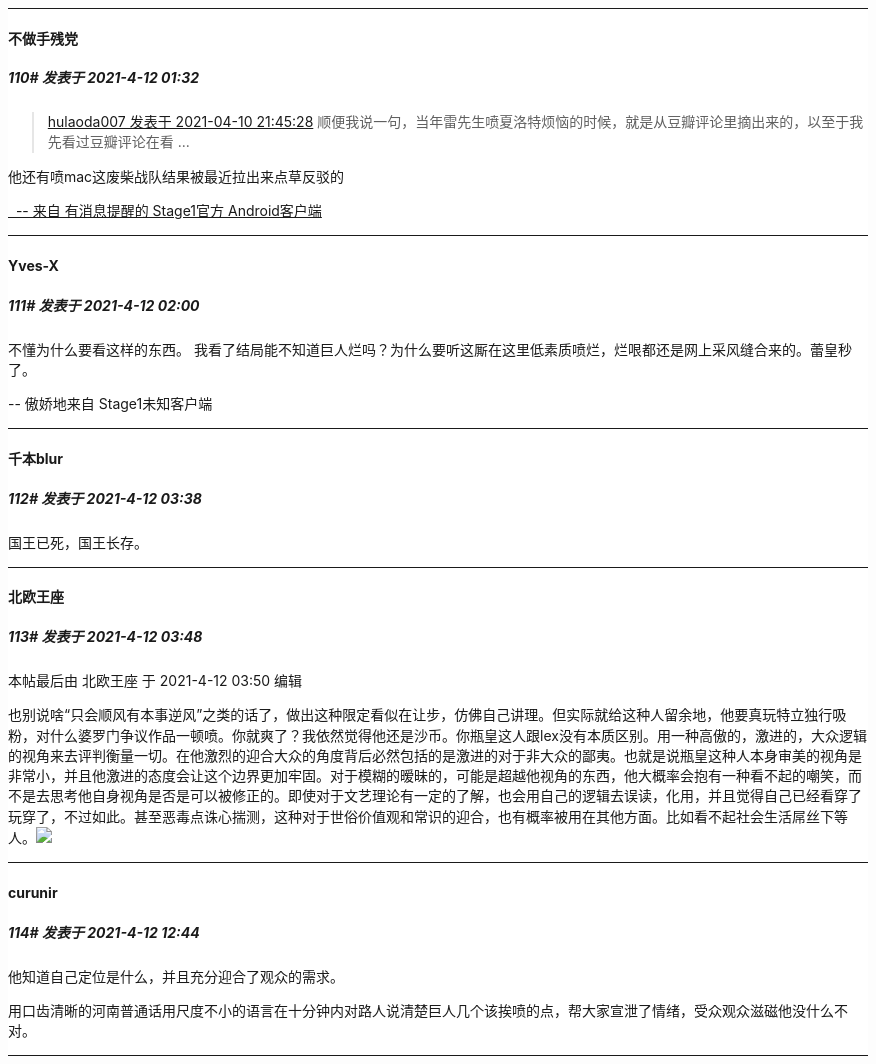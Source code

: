 
-----

####  不做手残党  
##### 110#       发表于 2021-4-12 01:32


<blockquote><a href="httphttps://bbs.saraba1st.com/2b/forum.php?mod=redirect&amp;goto=findpost&amp;pid=50898309&amp;ptid=1998290" target="_blank">hulaoda007 发表于 2021-04-10 21:45:28</a>
顺便我说一句，当年雷先生喷夏洛特烦恼的时候，就是从豆瓣评论里摘出来的，以至于我先看过豆瓣评论在看 ...</blockquote>他还有喷mac这废柴战队结果被最近拉出来点草反驳的

[  -- 来自 有消息提醒的 Stage1官方 Android客户端](https://www.coolapk.com/apk/140634)


-----

####  Yves-X  
##### 111#       发表于 2021-4-12 02:00


不懂为什么要看这样的东西。
我看了结局能不知道巨人烂吗？为什么要听这厮在这里低素质喷烂，烂哏都还是网上采风缝合来的。蕾皇秒了。

 -- 傲娇地来自 Stage1未知客户端


-----

####  千本blur  
##### 112#       发表于 2021-4-12 03:38


国王已死，国王长存。


-----

####  北欧王座  
##### 113#       发表于 2021-4-12 03:48


 本帖最后由 北欧王座 于 2021-4-12 03:50 编辑 

也别说啥“只会顺风有本事逆风”之类的话了，做出这种限定看似在让步，仿佛自己讲理。但实际就给这种人留余地，他要真玩特立独行吸粉，对什么婆罗门争议作品一顿喷。你就爽了？我依然觉得他还是沙币。你瓶皇这人跟lex没有本质区别。用一种高傲的，激进的，大众逻辑的视角来去评判衡量一切。在他激烈的迎合大众的角度背后必然包括的是激进的对于非大众的鄙夷。也就是说瓶皇这种人本身审美的视角是非常小，并且他激进的态度会让这个边界更加牢固。对于模糊的暧昧的，可能是超越他视角的东西，他大概率会抱有一种看不起的嘲笑，而不是去思考他自身视角是否是可以被修正的。即使对于文艺理论有一定的了解，也会用自己的逻辑去误读，化用，并且觉得自己已经看穿了玩穿了，不过如此。甚至恶毒点诛心揣测，这种对于世俗价值观和常识的迎合，也有概率被用在其他方面。比如看不起社会生活屌丝下等人。<img src="https://static.saraba1st.com/image/smiley/face2017/049.png" referrerpolicy="no-referrer">


-----

####  curunir  
##### 114#       发表于 2021-4-12 12:44


他知道自己定位是什么，并且充分迎合了观众的需求。


用口齿清晰的河南普通话用尺度不小的语言在十分钟内对路人说清楚巨人几个该挨喷的点，帮大家宣泄了情绪，受众观众滋磁他没什么不对。


-----
